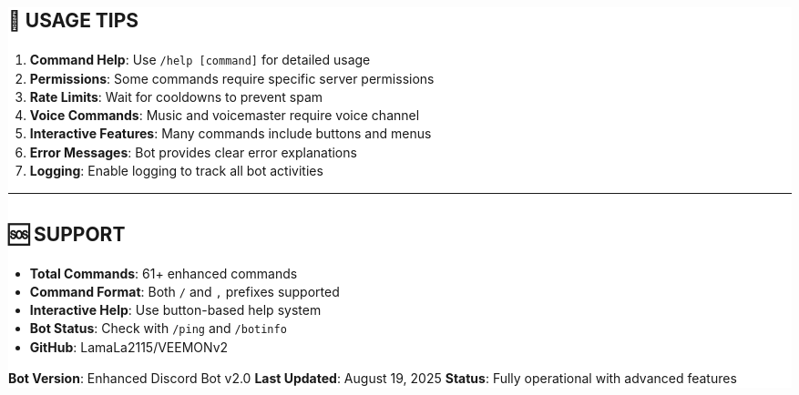 ## 📝 **USAGE TIPS**

1. **Command Help**: Use `/help [command]` for detailed usage
2. **Permissions**: Some commands require specific server permissions
3. **Rate Limits**: Wait for cooldowns to prevent spam
4. **Voice Commands**: Music and voicemaster require voice channel
5. **Interactive Features**: Many commands include buttons and menus
6. **Error Messages**: Bot provides clear error explanations
7. **Logging**: Enable logging to track all bot activities

---

## 🆘 **SUPPORT**

- **Total Commands**: 61+ enhanced commands
- **Command Format**: Both `/` and `,` prefixes supported
- **Interactive Help**: Use button-based help system
- **Bot Status**: Check with `/ping` and `/botinfo`
- **GitHub**: LamaLa2115/VEEMONv2

**Bot Version**: Enhanced Discord Bot v2.0
**Last Updated**: August 19, 2025
**Status**: Fully operational with advanced features
